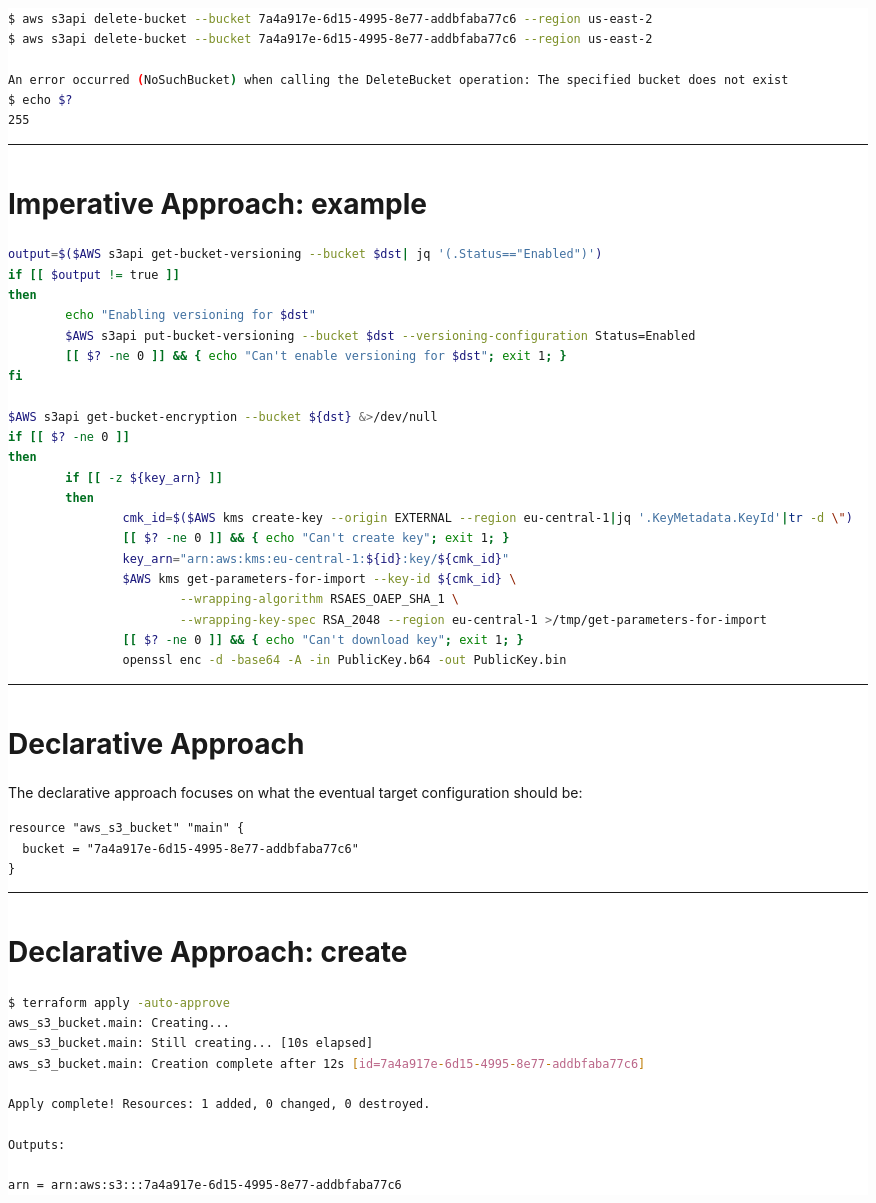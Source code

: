 ```bash
$ aws s3api delete-bucket --bucket 7a4a917e-6d15-4995-8e77-addbfaba77c6 --region us-east-2
$ aws s3api delete-bucket --bucket 7a4a917e-6d15-4995-8e77-addbfaba77c6 --region us-east-2

An error occurred (NoSuchBucket) when calling the DeleteBucket operation: The specified bucket does not exist
$ echo $?
255
```

---
# Imperative Approach: example
```bash
output=$($AWS s3api get-bucket-versioning --bucket $dst| jq '(.Status=="Enabled")')
if [[ $output != true ]]
then
        echo "Enabling versioning for $dst"
        $AWS s3api put-bucket-versioning --bucket $dst --versioning-configuration Status=Enabled
        [[ $? -ne 0 ]] && { echo "Can't enable versioning for $dst"; exit 1; }
fi

$AWS s3api get-bucket-encryption --bucket ${dst} &>/dev/null
if [[ $? -ne 0 ]]
then
        if [[ -z ${key_arn} ]]
        then
                cmk_id=$($AWS kms create-key --origin EXTERNAL --region eu-central-1|jq '.KeyMetadata.KeyId'|tr -d \")
                [[ $? -ne 0 ]] && { echo "Can't create key"; exit 1; }
                key_arn="arn:aws:kms:eu-central-1:${id}:key/${cmk_id}"
                $AWS kms get-parameters-for-import --key-id ${cmk_id} \
                        --wrapping-algorithm RSAES_OAEP_SHA_1 \
                        --wrapping-key-spec RSA_2048 --region eu-central-1 >/tmp/get-parameters-for-import
                [[ $? -ne 0 ]] && { echo "Can't download key"; exit 1; }
                openssl enc -d -base64 -A -in PublicKey.b64 -out PublicKey.bin
```

---
# Declarative Approach

The declarative approach focuses on what the eventual target configuration should be:

```
resource "aws_s3_bucket" "main" {
  bucket = "7a4a917e-6d15-4995-8e77-addbfaba77c6"
}
```

----
# Declarative Approach: create
```bash
$ terraform apply -auto-approve
aws_s3_bucket.main: Creating...
aws_s3_bucket.main: Still creating... [10s elapsed]
aws_s3_bucket.main: Creation complete after 12s [id=7a4a917e-6d15-4995-8e77-addbfaba77c6]

Apply complete! Resources: 1 added, 0 changed, 0 destroyed.

Outputs:

arn = arn:aws:s3:::7a4a917e-6d15-4995-8e77-addbfaba77c6
```